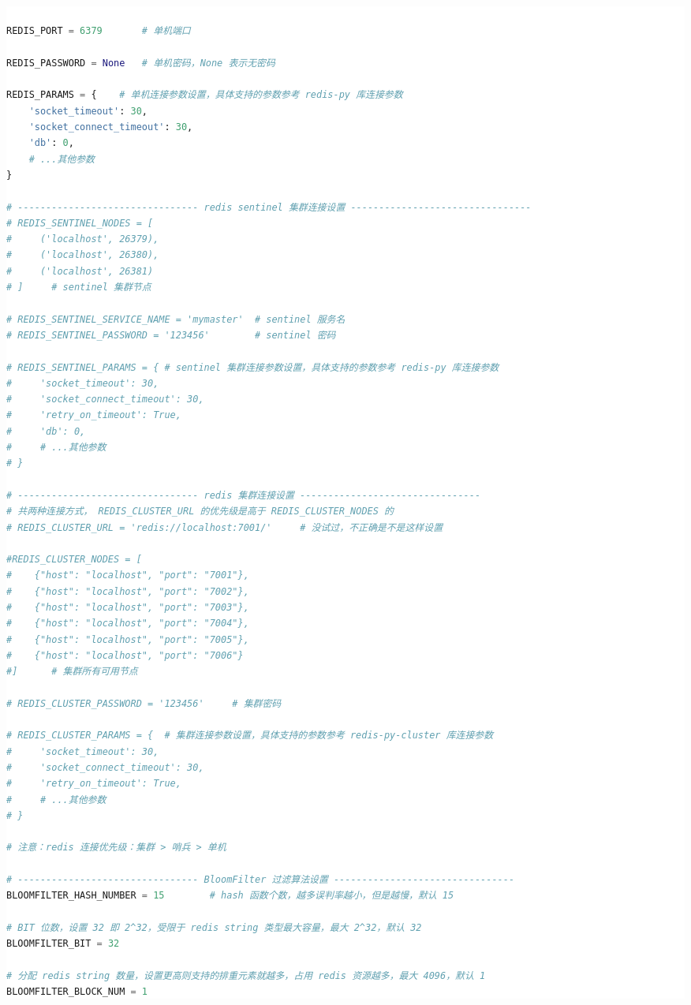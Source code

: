 ```python

REDIS_PORT = 6379		# 单机端口

REDIS_PASSWORD = None	# 单机密码，None 表示无密码

REDIS_PARAMS = {	# 单机连接参数设置，具体支持的参数参考 redis-py 库连接参数
    'socket_timeout': 30,
    'socket_connect_timeout': 30,
    'db': 0,
    # ...其他参数
}

# -------------------------------- redis sentinel 集群连接设置 --------------------------------
# REDIS_SENTINEL_NODES = [
#     ('localhost', 26379),
#     ('localhost', 26380),
#     ('localhost', 26381)
# ]		# sentinel 集群节点

# REDIS_SENTINEL_SERVICE_NAME = 'mymaster'  # sentinel 服务名
# REDIS_SENTINEL_PASSWORD = '123456'		# sentinel 密码

# REDIS_SENTINEL_PARAMS = {	# sentinel 集群连接参数设置，具体支持的参数参考 redis-py 库连接参数
#     'socket_timeout': 30,
#     'socket_connect_timeout': 30,
#     'retry_on_timeout': True,
#     'db': 0,
#     # ...其他参数
# }

# -------------------------------- redis 集群连接设置 --------------------------------
# 共两种连接方式， REDIS_CLUSTER_URL 的优先级是高于 REDIS_CLUSTER_NODES 的
# REDIS_CLUSTER_URL = 'redis://localhost:7001/'		# 没试过，不正确是不是这样设置

#REDIS_CLUSTER_NODES = [
#    {"host": "localhost", "port": "7001"},
#    {"host": "localhost", "port": "7002"},
#    {"host": "localhost", "port": "7003"},
#    {"host": "localhost", "port": "7004"},
#    {"host": "localhost", "port": "7005"},
#    {"host": "localhost", "port": "7006"}
#]		# 集群所有可用节点

# REDIS_CLUSTER_PASSWORD = '123456'		# 集群密码

# REDIS_CLUSTER_PARAMS = {	# 集群连接参数设置，具体支持的参数参考 redis-py-cluster 库连接参数
#     'socket_timeout': 30,
#     'socket_connect_timeout': 30,
#     'retry_on_timeout': True,
#     # ...其他参数
# }

# 注意：redis 连接优先级：集群 > 哨兵 > 单机

# -------------------------------- BloomFilter 过滤算法设置 --------------------------------
BLOOMFILTER_HASH_NUMBER = 15		# hash 函数个数，越多误判率越小，但是越慢，默认 15

# BIT 位数，设置 32 即 2^32，受限于 redis string 类型最大容量，最大 2^32，默认 32
BLOOMFILTER_BIT = 32

# 分配 redis string 数量，设置更高则支持的排重元素就越多，占用 redis 资源越多，最大 4096，默认 1
BLOOMFILTER_BLOCK_NUM = 1		

```